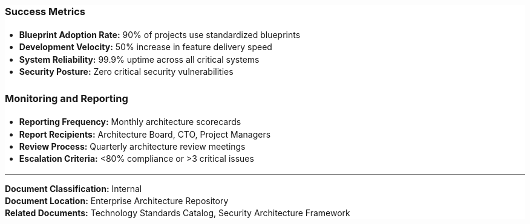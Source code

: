 ### Success Metrics
- **Blueprint Adoption Rate:** 90% of projects use standardized blueprints
- **Development Velocity:** 50% increase in feature delivery speed
- **System Reliability:** 99.9% uptime across all critical systems
- **Security Posture:** Zero critical security vulnerabilities

### Monitoring and Reporting
- **Reporting Frequency:** Monthly architecture scorecards
- **Report Recipients:** Architecture Board, CTO, Project Managers
- **Review Process:** Quarterly architecture review meetings
- **Escalation Criteria:** <80% compliance or >3 critical issues

---
**Document Classification:** Internal  
**Document Location:** Enterprise Architecture Repository  
**Related Documents:** Technology Standards Catalog, Security Architecture Framework
